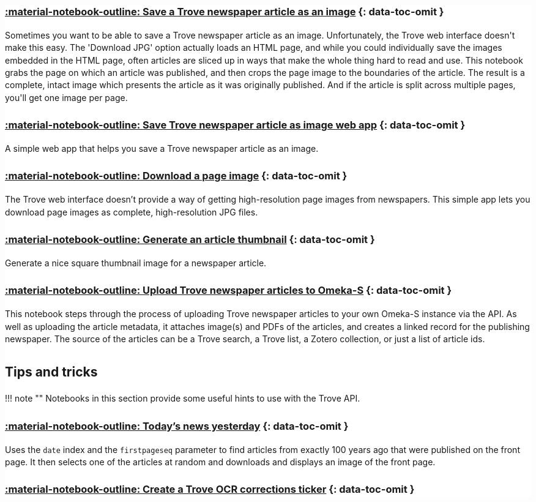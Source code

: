 ### [:material-notebook-outline: Save a Trove newspaper article as an image](Save-Trove-newspaper-article-as-image.md) {: data-toc-omit }

Sometimes you want to be able to save a Trove newspaper article as an image. Unfortunately, the Trove web interface doesn't make this easy. The 'Download JPG' option actually loads an HTML page, and while you could individually save the images embedded in the HTML page, often articles are sliced up in ways that make the whole thing hard to read and use. This notebook grabs the page on which an article was published, and then crops the page image to the boundaries of the article. The result is a complete, intact image which presents the article as it was originally published. And if the article is split across multiple pages, you'll get one image per page.

### [:material-notebook-outline: Save Trove newspaper article as image web app](Save-Trove-newspaper-article-as-image-app.md) {: data-toc-omit }

A simple web app that helps you save a Trove newspaper article as an image.

### [:material-notebook-outline: Download a page image](Save-page-image.md) {: data-toc-omit }

The Trove web interface doesn’t provide a way of getting high-resolution page images from newspapers. This simple app lets you download page images as complete, high-resolution JPG files.

### [:material-notebook-outline: Generate an article thumbnail](Get-article-thumbnail.md) {: data-toc-omit }

Generate a nice square thumbnail image for a newspaper article.

### [:material-notebook-outline: Upload Trove newspaper articles to Omeka-S](Upload-Trove-newspapers-to-Omeka.md) {: data-toc-omit }

This notebook steps through the process of uploading Trove newspaper articles to your own Omeka-S instance via the API. As well as uploading the article metadata, it attaches image(s) and PDFs of the articles, and creates a linked record for the publishing newspaper. The source of the articles can be a Trove search, a Trove list, a Zotero collection, or just a list of article ids.

## Tips and tricks

!!! note ""
    Notebooks in this section provide some useful hints to use with the Trove API.

### [:material-notebook-outline: Today’s news yesterday](Todays-news-yesterday.md) {: data-toc-omit }

Uses the `date` index and the `firstpageseq` parameter to find articles from exactly 100 years ago that were published on the front page. It then selects one of the articles at random and downloads and displays an image of the front page.

### [:material-notebook-outline: Create a Trove OCR corrections ticker](Create-a-Trove-corrections-ticker.md) {: data-toc-omit }
